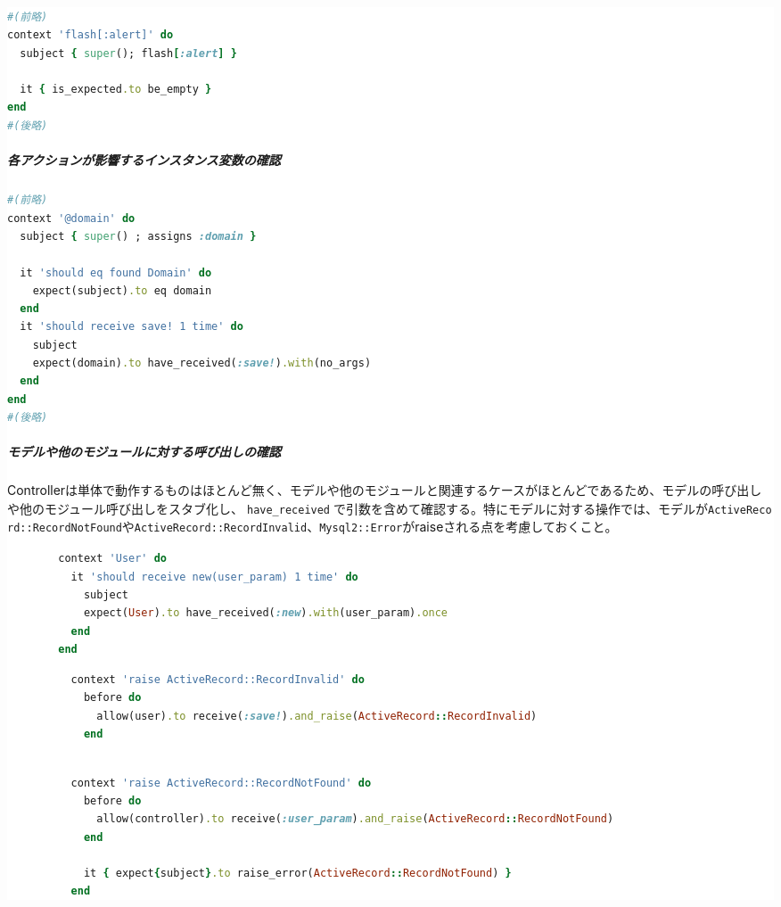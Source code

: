```ruby
#(前略)
context 'flash[:alert]' do
  subject { super(); flash[:alert] }

  it { is_expected.to be_empty }
end
#(後略)
```

##### 各アクションが影響するインスタンス変数の確認


```ruby
#(前略)
context '@domain' do
  subject { super() ; assigns :domain }

  it 'should eq found Domain' do
    expect(subject).to eq domain
  end
  it 'should receive save! 1 time' do
    subject
    expect(domain).to have_received(:save!).with(no_args)
  end
end
#(後略)
```


##### モデルや他のモジュールに対する呼び出しの確認

Controllerは単体で動作するものはほとんど無く、モデルや他のモジュールと関連するケースがほとんどであるため、モデルの呼び出しや他のモジュール呼び出しをスタブ化し、 `have_received` で引数を含めて確認する。特にモデルに対する操作では、モデルが`ActiveRecord::RecordNotFound`や`ActiveRecord::RecordInvalid`、`Mysql2::Error`がraiseされる点を考慮しておくこと。

```ruby
        context 'User' do
          it 'should receive new(user_param) 1 time' do
            subject
            expect(User).to have_received(:new).with(user_param).once
          end
        end
```

```ruby
          context 'raise ActiveRecord::RecordInvalid' do
            before do
              allow(user).to receive(:save!).and_raise(ActiveRecord::RecordInvalid)
            end
```

```ruby

          context 'raise ActiveRecord::RecordNotFound' do
            before do
              allow(controller).to receive(:user_param).and_raise(ActiveRecord::RecordNotFound)
            end

            it { expect{subject}.to raise_error(ActiveRecord::RecordNotFound) }
          end
```
